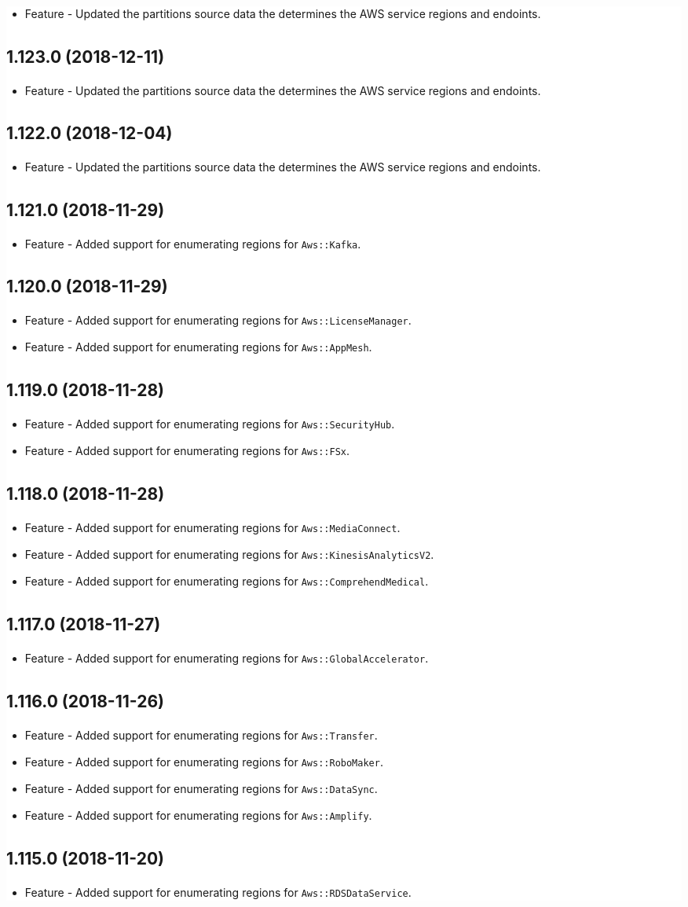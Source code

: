 * Feature - Updated the partitions source data the determines the AWS service regions and endoints.

1.123.0 (2018-12-11)
------------------

* Feature - Updated the partitions source data the determines the AWS service regions and endoints.

1.122.0 (2018-12-04)
------------------

* Feature - Updated the partitions source data the determines the AWS service regions and endoints.

1.121.0 (2018-11-29)
------------------

* Feature - Added support for enumerating regions for `Aws::Kafka`.

1.120.0 (2018-11-29)
------------------

* Feature - Added support for enumerating regions for `Aws::LicenseManager`.

* Feature - Added support for enumerating regions for `Aws::AppMesh`.

1.119.0 (2018-11-28)
------------------

* Feature - Added support for enumerating regions for `Aws::SecurityHub`.

* Feature - Added support for enumerating regions for `Aws::FSx`.

1.118.0 (2018-11-28)
------------------

* Feature - Added support for enumerating regions for `Aws::MediaConnect`.

* Feature - Added support for enumerating regions for `Aws::KinesisAnalyticsV2`.

* Feature - Added support for enumerating regions for `Aws::ComprehendMedical`.

1.117.0 (2018-11-27)
------------------

* Feature - Added support for enumerating regions for `Aws::GlobalAccelerator`.

1.116.0 (2018-11-26)
------------------

* Feature - Added support for enumerating regions for `Aws::Transfer`.

* Feature - Added support for enumerating regions for `Aws::RoboMaker`.

* Feature - Added support for enumerating regions for `Aws::DataSync`.

* Feature - Added support for enumerating regions for `Aws::Amplify`.

1.115.0 (2018-11-20)
------------------

* Feature - Added support for enumerating regions for `Aws::RDSDataService`.
